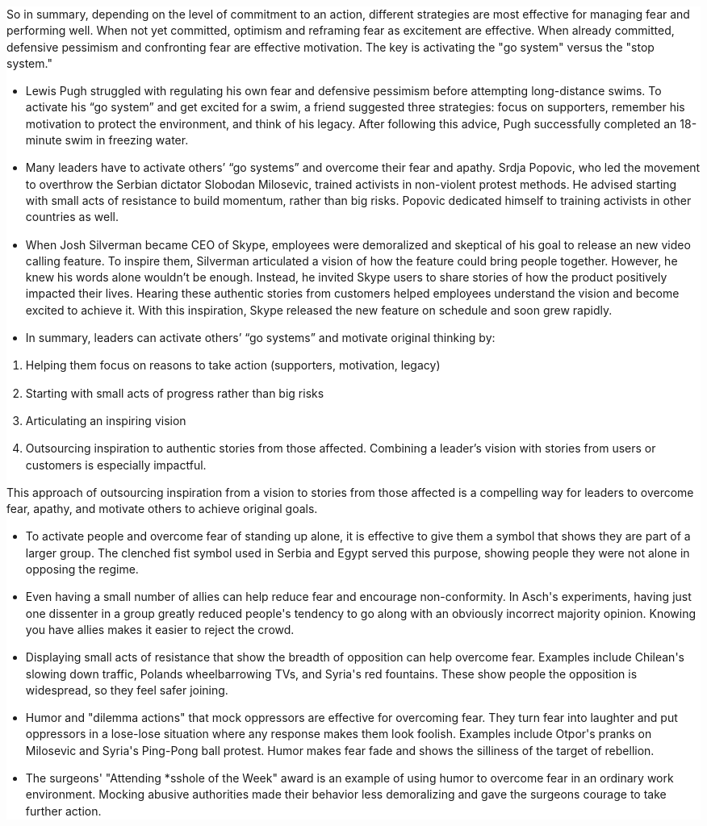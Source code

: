 So in summary, depending on the level of commitment to an action, different strategies are most effective for managing fear and performing well. When not yet committed, optimism and reframing fear as excitement are effective. When already committed, defensive pessimism and confronting fear are effective motivation. The key is activating the "go system" versus the "stop system."

 

- Lewis Pugh struggled with regulating his own fear and defensive pessimism before attempting long-distance swims. To activate his “go system” and get excited for a swim, a friend suggested three strategies: focus on supporters, remember his motivation to protect the environment, and think of his legacy. After following this advice, Pugh successfully completed an 18-minute swim in freezing water. 

- Many leaders have to activate others’ “go systems” and overcome their fear and apathy. Srdja Popovic, who led the movement to overthrow the Serbian dictator Slobodan Milosevic, trained activists in non-violent protest methods. He advised starting with small acts of resistance to build momentum, rather than big risks. Popovic dedicated himself to training activists in other countries as well.

- When Josh Silverman became CEO of Skype, employees were demoralized and skeptical of his goal to release an new video calling feature. To inspire them, Silverman articulated a vision of how the feature could bring people together. However, he knew his words alone wouldn’t be enough. Instead, he invited Skype users to share stories of how the product positively impacted their lives. Hearing these authentic stories from customers helped employees understand the vision and become excited to achieve it. With this inspiration, Skype released the new feature on schedule and soon grew rapidly.

- In summary, leaders can activate others’ “go systems” and motivate original thinking by:

1) Helping them focus on reasons to take action (supporters, motivation, legacy)

2) Starting with small acts of progress rather than big risks 

3) Articulating an inspiring vision 

4) Outsourcing inspiration to authentic stories from those affected. Combining a leader’s vision with stories from users or customers is especially impactful.

This approach of outsourcing inspiration from a vision to stories from those affected is a compelling way for leaders to overcome fear, apathy, and motivate others to achieve original goals.

 

- To activate people and overcome fear of standing up alone, it is effective to give them a symbol that shows they are part of a larger group. The clenched fist symbol used in Serbia and Egypt served this purpose, showing people they were not alone in opposing the regime.

- Even having a small number of allies can help reduce fear and encourage non-conformity. In Asch's experiments, having just one dissenter in a group greatly reduced people's tendency to go along with an obviously incorrect majority opinion. Knowing you have allies makes it easier to reject the crowd. 

- Displaying small acts of resistance that show the breadth of opposition can help overcome fear. Examples include Chilean's slowing down traffic, Polands wheelbarrowing TVs, and Syria's red fountains. These show people the opposition is widespread, so they feel safer joining.

- Humor and "dilemma actions" that mock oppressors are effective for overcoming fear. They turn fear into laughter and put oppressors in a lose-lose situation where any response makes them look foolish. Examples include Otpor's pranks on Milosevic and Syria's Ping-Pong ball protest. Humor makes fear fade and shows the silliness of the target of rebellion.

- The surgeons' "Attending *sshole of the Week" award is an example of using humor to overcome fear in an ordinary work environment. Mocking abusive authorities made their behavior less demoralizing and gave the surgeons courage to take further action.
